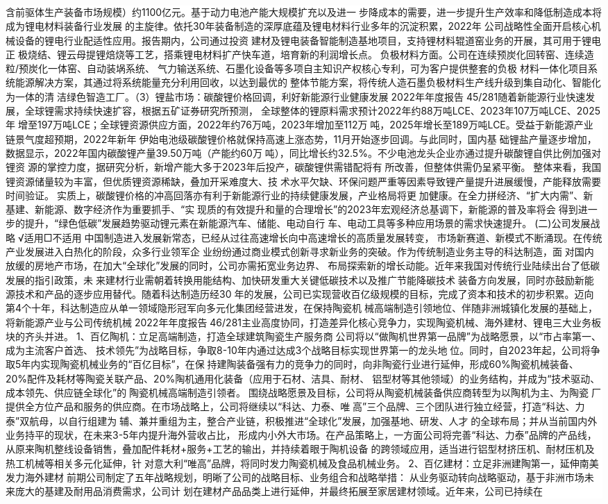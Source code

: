 含前驱体生产装备市场规模）约1100亿元。基于动力电池产能大规模扩充以及进一
步降成本的需要，进一步提升生产效率和降低制造成本将成为锂电材料装备行业发展
的主旋律。依托30年装备制造的深厚底蕴及锂电材料行业多年的沉淀积累，2022年
公司战略性全面开启核心机械设备的锂电行业配适性应用。报告期内，公司通过投资
建材及锂电装备智能制造基地项目，支持锂材料辊道窑业务的开展，其可用于锂电正
极烧结、锂云母提锂焙烧等工艺，搭乘锂电材料扩产快车道，培育新的利润增长点。
负极材料方面。公司在连续预炭化回转窑、连续造粒/预炭化一体窑、自动装埚系统、
气力输送系统、石墨化设备等多项自主知识产权核心专利，可为客户提供整套的负极
材料一体化项目系统能源解决方案，其通过将系统能量充分利用回收，以达到最优的
整体节能方案，将传统人造石墨负极材料生产线升级到集自动化、智能化为一体的清
洁绿色智造工厂。（3）锂盐市场：碳酸锂价格回调，利好新能源行业健康发展
2022年年度报告
45/281随着新能源行业快速发展，全球锂需求持续快速扩容，根据五矿证券研究所预测，
全球整体的锂原料需求预计2022年约88万吨LCE、2023年107万吨LCE、2025年
增至197万吨LCE；全球锂资源供应方面，2022年约76万吨，2023年增加至112万
吨，2025年增长至189万吨LCE。受益于新能源产业链景气度超预期，2022年新年
伊始电池级碳酸锂价格就保持高速上涨态势，11月开始逐步回调。与此同时，国内基
础锂盐产量逐步增加，数据显示，2022年国内碳酸锂产量39.50万吨（产能约60万
吨），同比增长约32.5%。不少电池龙头企业亦通过提升碳酸锂自供比例加强对锂资
源的掌控力度，据研究分析，新增产能大多于2023年后投产，碳酸锂供需错配将有
所改善，但整体供需仍呈紧平衡。
整体来看，我国锂资源储量较为丰富，但优质锂资源稀缺，叠加开采难度大、技
术水平欠缺、环保问题严重等因素导致锂产量提升进展缓慢，产能释放需要时间验证。
实质上，碳酸锂价格的冲高回落亦有利于新能源行业的持续健康发展，产业格局将更
加健康。在全力拼经济、“扩大内需”、新基建、新能源、数字经济作为重要抓手、“实
现质的有效提升和量的合理增长”的2023年宏观经济总基调下，新能源的普及率将会
得到进一步的提升，“绿色低碳”发展趋势驱动锂元素在新能源汽车、储能、电动自行
车、电动工具等多种应用场景的需求快速提升。
(二)公司发展战略
√适用□不适用
中国制造进入发展新常态，已经从过往高速增长向中高速增长的高质量发展转变，
市场新赛道、新模式不断涌现。在传统产业发展进入白热化的阶段，众多行业领军企
业纷纷通过商业模式创新寻求新业务的突破。作为传统制造业务主导的科达制造，面
对国内放缓的房地产市场，在加大“全球化”发展的同时，公司亦需拓宽业务边界、
布局探索新的增长动能。近年来我国对传统行业陆续出台了低碳发展的指引政策，未
来建材行业需朝着转换用能结构、加快研发重大关键低碳技术以及推广节能降碳技术
装备方向发展，同时亦鼓励新能源技术和产品的逐步应用替代。随着科达制造历经30
年的发展，公司已实现营收百亿级规模的目标，完成了资本和技术的初步积累。迈向
第4个十年，科达制造应从单一领域隐形冠军向多元化集团经营进发，在保持陶瓷机
械高端制造引领地位、伴随非洲城镇化发展的基础上，将新能源产业与公司传统机械
2022年年度报告
46/281主业高度协同，打造差异化核心竞争力，实现陶瓷机械、海外建材、锂电三大业务板
块的齐头并进。
1、百亿陶机：立足高端制造，打造全球建筑陶瓷生产服务商
公司将以“做陶机世界第一品牌”为战略愿景，以“市占率第一、成为主流客户首选、
技术领先”为战略目标，争取8-10年内通过达成3个战略目标实现世界第一的龙头地
位。同时，自2023年起，公司将争取5年内实现陶瓷机械业务的“百亿目标”，在保
持建陶装备强有力的竞争力的同时，向非陶瓷行业进行延伸，形成60%陶瓷机械装备、
20%配件及耗材等陶瓷关联产品、20%陶机通用化装备（应用于石材、洁具、耐材、
铝型材等其他领域）的业务结构，并成为“技术驱动、成本领先、供应链全球化”的
陶瓷机械高端制造引领者。
围绕战略愿景及目标，公司将从陶瓷机械装备供应商转型为以陶机为主、为陶瓷
厂提供全方位产品和服务的供应商。在市场战略上，公司将继续以“科达、力泰、唯
高”三个品牌、三个团队进行独立经营，打造“科达、力泰”双航母，以自行组建为
辅、兼并重组为主，整合产业链，积极推进“全球化”发展，加强基地、研发、人才
的全球布局；并从当前国内外业务持平的现状，在未来3-5年内提升海外营收占比，
形成内小外大市场。在产品策略上，一方面公司将完善“科达、力泰”品牌的产品线，
从原来陶机整线设备销售，叠加配件耗材+服务+工艺的输出，并持续着眼于陶机设备
的跨领域应用，适当进行铝型材挤压机、耐材压机及热工机械等相关多元化延伸，针
对意大利“唯高”品牌，将同时发力陶瓷机械及食品机械业务。
2、百亿建材：立足非洲建陶第一，延伸南美发力海外建材
前期公司制定了五年战略规划，明晰了公司的战略目标、业务组合和战略举措：
从业务驱动转向战略驱动，基于非洲市场未来庞大的基建及耐用品消费需求，公司计
划在建材产品品类上进行延伸，并最终拓展至家居建材领域。近年来，公司已持续在